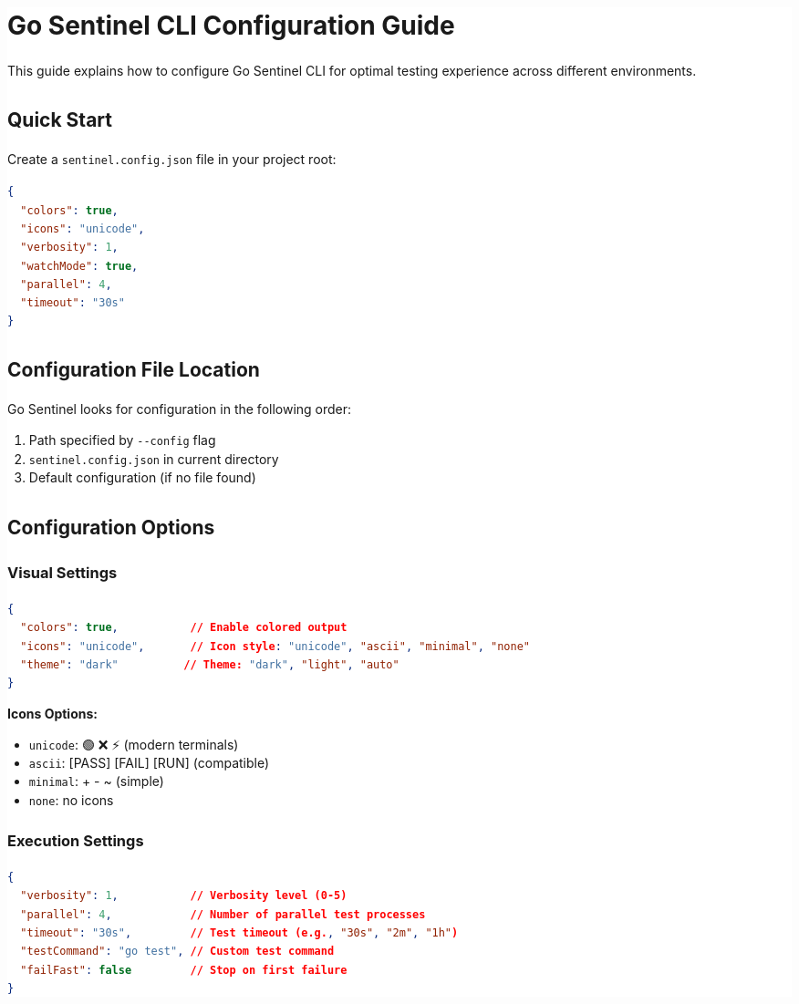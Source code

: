 # Go Sentinel CLI Configuration Guide

This guide explains how to configure Go Sentinel CLI for optimal testing experience across different environments.

## Quick Start

Create a `sentinel.config.json` file in your project root:

```json
{
  "colors": true,
  "icons": "unicode",
  "verbosity": 1,
  "watchMode": true,
  "parallel": 4,
  "timeout": "30s"
}
```

## Configuration File Location

Go Sentinel looks for configuration in the following order:
1. Path specified by `--config` flag
2. `sentinel.config.json` in current directory
3. Default configuration (if no file found)

## Configuration Options

### Visual Settings

```json
{
  "colors": true,           // Enable colored output
  "icons": "unicode",       // Icon style: "unicode", "ascii", "minimal", "none"
  "theme": "dark"          // Theme: "dark", "light", "auto"
}
```

**Icons Options:**
- `unicode`: 🟢 ❌ ⚡ (modern terminals)
- `ascii`: [PASS] [FAIL] [RUN] (compatible)
- `minimal`: + - ~ (simple)
- `none`: no icons

### Execution Settings

```json
{
  "verbosity": 1,           // Verbosity level (0-5)
  "parallel": 4,            // Number of parallel test processes
  "timeout": "30s",         // Test timeout (e.g., "30s", "2m", "1h")
  "testCommand": "go test", // Custom test command
  "failFast": false         // Stop on first failure
}
```
